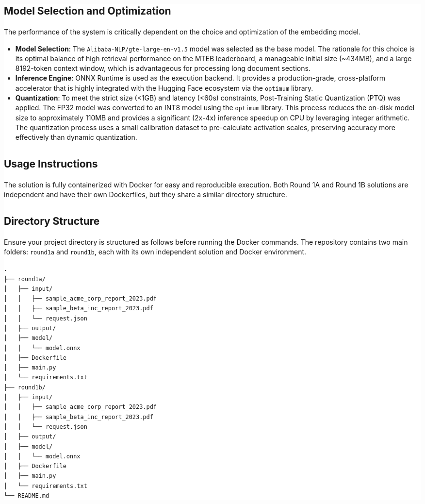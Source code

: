 ## Model Selection and Optimization
The performance of the system is critically dependent on the choice and optimization of the embedding model.

- **Model Selection**: The `Alibaba-NLP/gte-large-en-v1.5` model was selected as the base model. The rationale for this choice is its optimal balance of high retrieval performance on the MTEB leaderboard, a manageable initial size (~434MB), and a large 8192-token context window, which is advantageous for processing long document sections.
- **Inference Engine**: ONNX Runtime is used as the execution backend. It provides a production-grade, cross-platform accelerator that is highly integrated with the Hugging Face ecosystem via the `optimum` library.
- **Quantization**: To meet the strict size (<1GB) and latency (<60s) constraints, Post-Training Static Quantization (PTQ) was applied. The FP32 model was converted to an INT8 model using the `optimum` library. This process reduces the on-disk model size to approximately 110MB and provides a significant (2x-4x) inference speedup on CPU by leveraging integer arithmetic. The quantization process uses a small calibration dataset to pre-calculate activation scales, preserving accuracy more effectively than dynamic quantization.

## Usage Instructions
The solution is fully containerized with Docker for easy and reproducible execution. Both Round 1A and Round 1B solutions are independent and have their own Dockerfiles, but they share a similar directory structure.

## Directory Structure
Ensure your project directory is structured as follows before running the Docker commands. The repository contains two main folders: `round1a` and `round1b`, each with its own independent solution and Docker environment.

```
.
├── round1a/
│   ├── input/
│   │   ├── sample_acme_corp_report_2023.pdf
│   │   ├── sample_beta_inc_report_2023.pdf
│   │   └── request.json
│   ├── output/
│   ├── model/
│   │   └── model.onnx
│   ├── Dockerfile
│   ├── main.py
│   └── requirements.txt
├── round1b/
│   ├── input/
│   │   ├── sample_acme_corp_report_2023.pdf
│   │   ├── sample_beta_inc_report_2023.pdf
│   │   └── request.json
│   ├── output/
│   ├── model/
│   │   └── model.onnx
│   ├── Dockerfile
│   ├── main.py
│   └── requirements.txt
└── README.md
```
